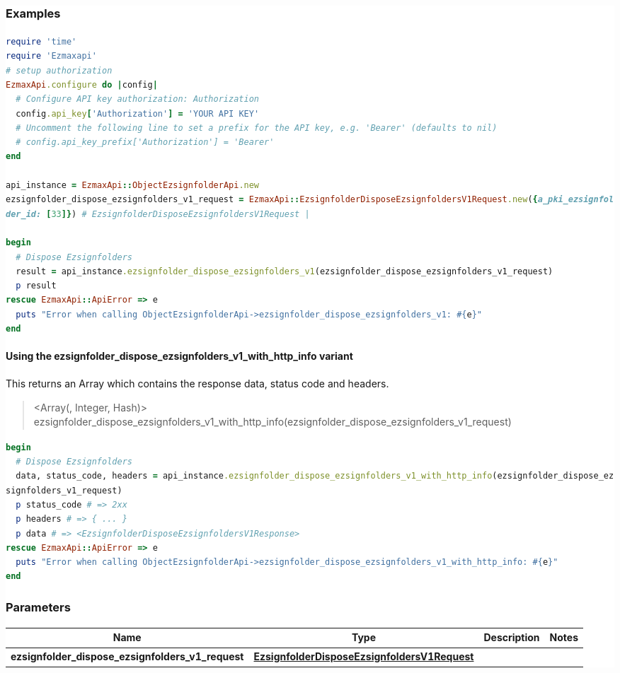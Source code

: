 
### Examples

```ruby
require 'time'
require 'Ezmaxapi'
# setup authorization
EzmaxApi.configure do |config|
  # Configure API key authorization: Authorization
  config.api_key['Authorization'] = 'YOUR API KEY'
  # Uncomment the following line to set a prefix for the API key, e.g. 'Bearer' (defaults to nil)
  # config.api_key_prefix['Authorization'] = 'Bearer'
end

api_instance = EzmaxApi::ObjectEzsignfolderApi.new
ezsignfolder_dispose_ezsignfolders_v1_request = EzmaxApi::EzsignfolderDisposeEzsignfoldersV1Request.new({a_pki_ezsignfolder_id: [33]}) # EzsignfolderDisposeEzsignfoldersV1Request | 

begin
  # Dispose Ezsignfolders
  result = api_instance.ezsignfolder_dispose_ezsignfolders_v1(ezsignfolder_dispose_ezsignfolders_v1_request)
  p result
rescue EzmaxApi::ApiError => e
  puts "Error when calling ObjectEzsignfolderApi->ezsignfolder_dispose_ezsignfolders_v1: #{e}"
end
```

#### Using the ezsignfolder_dispose_ezsignfolders_v1_with_http_info variant

This returns an Array which contains the response data, status code and headers.

> <Array(<EzsignfolderDisposeEzsignfoldersV1Response>, Integer, Hash)> ezsignfolder_dispose_ezsignfolders_v1_with_http_info(ezsignfolder_dispose_ezsignfolders_v1_request)

```ruby
begin
  # Dispose Ezsignfolders
  data, status_code, headers = api_instance.ezsignfolder_dispose_ezsignfolders_v1_with_http_info(ezsignfolder_dispose_ezsignfolders_v1_request)
  p status_code # => 2xx
  p headers # => { ... }
  p data # => <EzsignfolderDisposeEzsignfoldersV1Response>
rescue EzmaxApi::ApiError => e
  puts "Error when calling ObjectEzsignfolderApi->ezsignfolder_dispose_ezsignfolders_v1_with_http_info: #{e}"
end
```

### Parameters

| Name | Type | Description | Notes |
| ---- | ---- | ----------- | ----- |
| **ezsignfolder_dispose_ezsignfolders_v1_request** | [**EzsignfolderDisposeEzsignfoldersV1Request**](EzsignfolderDisposeEzsignfoldersV1Request.md) |  |  |
